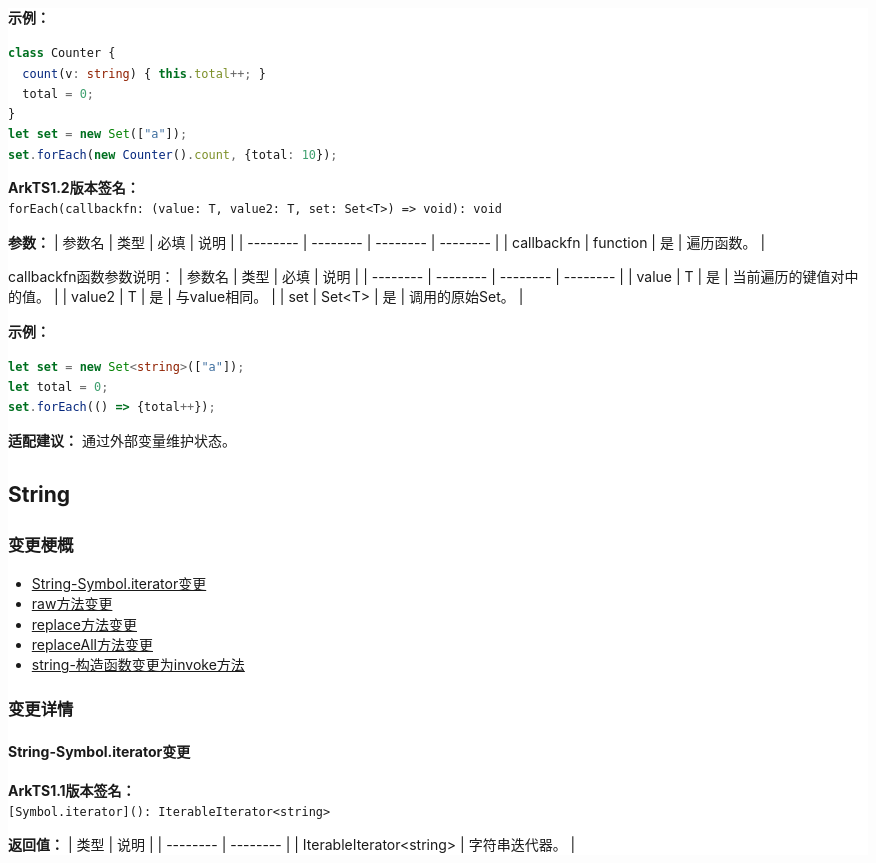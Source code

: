 **示例：**  
  ```typescript
  class Counter {
    count(v: string) { this.total++; }
    total = 0;
  }
  let set = new Set(["a"]);
  set.forEach(new Counter().count, {total: 10});
  ```

**ArkTS1.2版本签名：**  
  `forEach(callbackfn: (value: T, value2: T, set: Set<T>) => void): void`

**参数：**
  | 参数名 | 类型 | 必填 | 说明 |
  | -------- | -------- | -------- | -------- |
  | callbackfn | function | 是 | 遍历函数。 |

callbackfn函数参数说明：
  | 参数名 | 类型 | 必填 | 说明 |
  | -------- | -------- | -------- | -------- |
  | value | T | 是 | 当前遍历的键值对中的值。 |
  | value2 | T | 是 | 与value相同。 |
  | set | Set\<T\> | 是 | 调用的原始Set。 |

**示例：**  
  ```typescript
  let set = new Set<string>(["a"]);
  let total = 0;
  set.forEach(() => {total++});
  ```

**适配建议：** 
  通过外部变量维护状态。

## String

### 变更梗概
- [String-Symbol.iterator变更](#string-symboliterator变更)
- [raw方法变更](#raw方法变更)
- [replace方法变更](#replace方法变更)
- [replaceAll方法变更](#replaceall方法变更)
- [string-构造函数变更为invoke方法](#string-构造函数变更为invoke方法)

### 变更详情

#### String-Symbol.iterator变更
**ArkTS1.1版本签名：**  
  `[Symbol.iterator](): IterableIterator<string>`

**返回值：**
  | 类型 | 说明 |
  | -------- | -------- |
  | IterableIterator\<string\> | 字符串迭代器。 |
